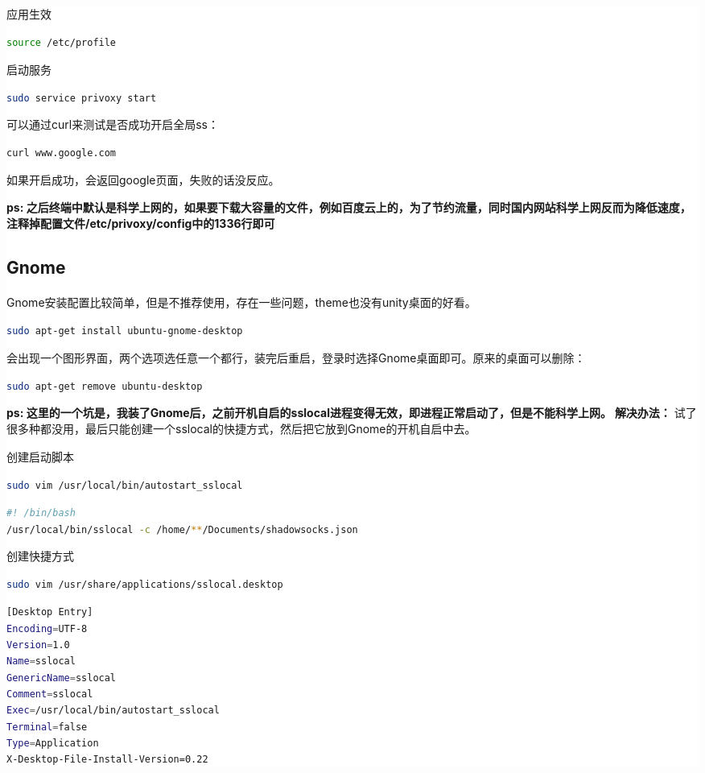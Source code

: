 ```sh
```
应用生效
```sh
source /etc/profile
```
启动服务
```sh
sudo service privoxy start
```
可以通过curl来测试是否成功开启全局ss：
```sh
curl www.google.com
```
如果开启成功，会返回google页面，失败的话没反应。

**ps: 之后终端中默认是科学上网的，如果要下载大容量的文件，例如百度云上的，为了节约流量，同时国内网站科学上网反而为降低速度，注释掉配置文件/etc/privoxy/config中的1336行即可**

## Gnome
Gnome安装配置比较简单，但是不推荐使用，存在一些问题，theme也没有unity桌面的好看。
```sh
sudo apt-get install ubuntu-gnome-desktop
```
会出现一个图形界面，两个选项选任意一个都行，装完后重启，登录时选择Gnome桌面即可。原来的桌面可以删除：
```sh
sudo apt-get remove ubuntu-desktop
```

**ps: 这里的一个坑是，我装了Gnome后，之前开机自启的sslocal进程变得无效，即进程正常启动了，但是不能科学上网。**
**解决办法：**
试了很多种都没用，最后只能创建一个sslocal的快捷方式，然后把它放到Gnome的开机自启中去。

创建启动脚本
```sh
sudo vim /usr/local/bin/autostart_sslocal
```
```sh
#! /bin/bash
/usr/local/bin/sslocal -c /home/**/Documents/shadowsocks.json
```

创建快捷方式
```sh
sudo vim /usr/share/applications/sslocal.desktop
```
```sh
[Desktop Entry]
Encoding=UTF-8
Version=1.0
Name=sslocal
GenericName=sslocal
Comment=sslocal
Exec=/usr/local/bin/autostart_sslocal
Terminal=false
Type=Application
X-Desktop-File-Install-Version=0.22
```

